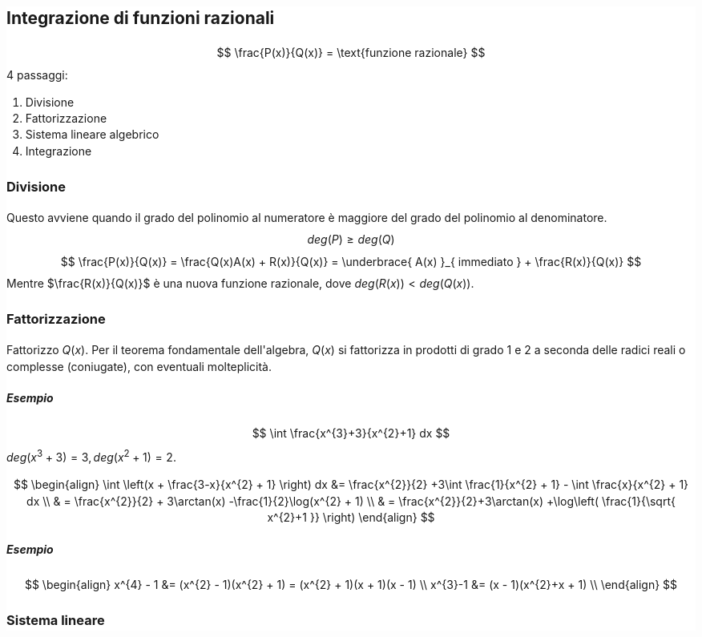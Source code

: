 ## Integrazione di funzioni razionali
$$
\frac{P(x)}{Q(x)} = \text{funzione razionale}
$$
4 passaggi:

1. Divisione
2. Fattorizzazione
3. Sistema lineare algebrico
4. Integrazione

### Divisione
Questo avviene quando il grado del polinomio al numeratore è maggiore del grado del polinomio al denominatore.
$$
deg(P) \geq deg(Q)
$$
$$
\frac{P(x)}{Q(x)} = \frac{Q(x)A(x) + R(x)}{Q(x)} = \underbrace{ A(x) }_{ immediato } + \frac{R(x)}{Q(x)}
$$
Mentre $\frac{R(x)}{Q(x)}$ è una nuova funzione razionale, dove $deg(R(x)) < deg(Q(x))$.

### Fattorizzazione
Fattorizzo $Q(x)$.
Per il teorema fondamentale dell'algebra, $Q(x)$ si fattorizza in prodotti di grado $1$ e $2$ a seconda delle radici reali o complesse (coniugate), con eventuali molteplicità.

##### Esempio
$$
\int \frac{x^{3}+3}{x^{2}+1} dx 
$$
$deg(x^{3}+3) = 3, deg(x^{2} + 1) = 2$.

$$
\begin{align}
\int \left(x + \frac{3-x}{x^{2} + 1} \right) dx &= \frac{x^{2}}{2} +3\int \frac{1}{x^{2} + 1} - \int \frac{x}{x^{2} + 1} dx \\
 &  = \frac{x^{2}}{2} + 3\arctan(x) -\frac{1}{2}\log(x^{2} + 1) \\
 &  = \frac{x^{2}}{2}+3\arctan(x) +\log\left( \frac{1}{\sqrt{ x^{2}+1 }} \right)
\end{align}
$$
##### Esempio
$$
\begin{align}
x^{4} - 1 &= (x^{2} - 1)(x^{2} + 1) = (x^{2} + 1)(x + 1)(x - 1) \\
x^{3}-1 &= (x - 1)(x^{2}+x + 1)  \\
\end{align}
$$
### Sistema lineare
